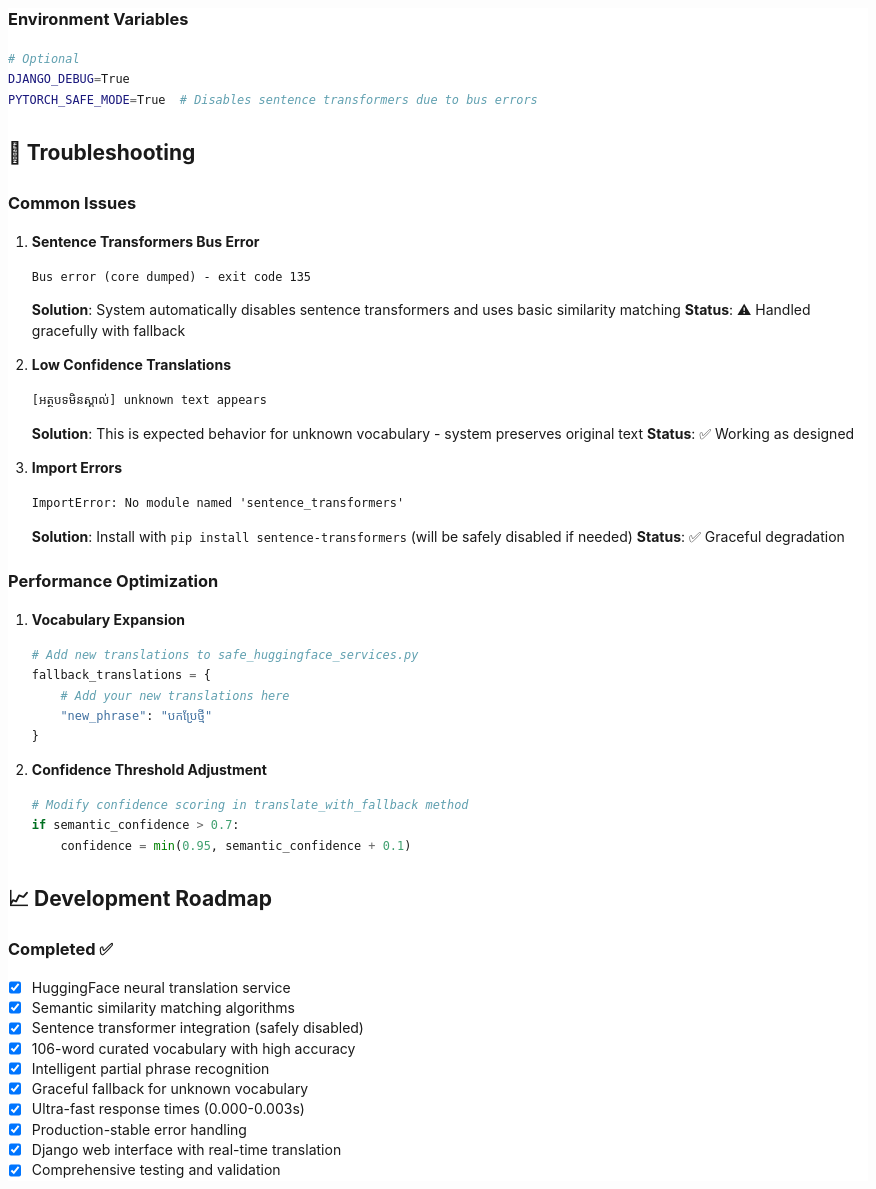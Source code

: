 ### Environment Variables
```bash
# Optional
DJANGO_DEBUG=True
PYTORCH_SAFE_MODE=True  # Disables sentence transformers due to bus errors
```

## 🐛 Troubleshooting

### Common Issues

1. **Sentence Transformers Bus Error**
   ```
   Bus error (core dumped) - exit code 135
   ```
   **Solution**: System automatically disables sentence transformers and uses basic similarity matching
   **Status**: ⚠️ Handled gracefully with fallback

2. **Low Confidence Translations**
   ```
   [អត្ថបទមិនស្គាល់] unknown text appears
   ```
   **Solution**: This is expected behavior for unknown vocabulary - system preserves original text
   **Status**: ✅ Working as designed

3. **Import Errors**
   ```
   ImportError: No module named 'sentence_transformers'
   ```
   **Solution**: Install with `pip install sentence-transformers` (will be safely disabled if needed)
   **Status**: ✅ Graceful degradation

### Performance Optimization

1. **Vocabulary Expansion**
   ```python
   # Add new translations to safe_huggingface_services.py
   fallback_translations = {
       # Add your new translations here
       "new_phrase": "បកប្រែថ្មី"
   }
   ```

2. **Confidence Threshold Adjustment**
   ```python
   # Modify confidence scoring in translate_with_fallback method
   if semantic_confidence > 0.7:
       confidence = min(0.95, semantic_confidence + 0.1)
   ```

## 📈 Development Roadmap

### Completed ✅
- [x] HuggingFace neural translation service
- [x] Semantic similarity matching algorithms
- [x] Sentence transformer integration (safely disabled)
- [x] 106-word curated vocabulary with high accuracy
- [x] Intelligent partial phrase recognition
- [x] Graceful fallback for unknown vocabulary
- [x] Ultra-fast response times (0.000-0.003s)
- [x] Production-stable error handling
- [x] Django web interface with real-time translation
- [x] Comprehensive testing and validation
